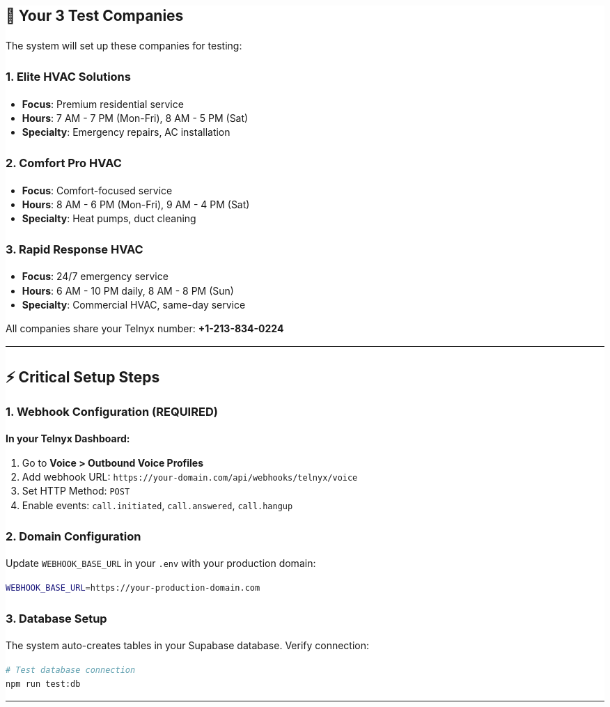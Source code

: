 
## 🏢 Your 3 Test Companies

The system will set up these companies for testing:

### 1. Elite HVAC Solutions
- **Focus**: Premium residential service
- **Hours**: 7 AM - 7 PM (Mon-Fri), 8 AM - 5 PM (Sat)
- **Specialty**: Emergency repairs, AC installation

### 2. Comfort Pro HVAC
- **Focus**: Comfort-focused service
- **Hours**: 8 AM - 6 PM (Mon-Fri), 9 AM - 4 PM (Sat)
- **Specialty**: Heat pumps, duct cleaning

### 3. Rapid Response HVAC
- **Focus**: 24/7 emergency service
- **Hours**: 6 AM - 10 PM daily, 8 AM - 8 PM (Sun)
- **Specialty**: Commercial HVAC, same-day service

All companies share your Telnyx number: **+1-213-834-0224**

---

## ⚡ Critical Setup Steps

### 1. Webhook Configuration (REQUIRED)

**In your Telnyx Dashboard:**

1. Go to **Voice > Outbound Voice Profiles**
2. Add webhook URL: `https://your-domain.com/api/webhooks/telnyx/voice`
3. Set HTTP Method: `POST`
4. Enable events: `call.initiated`, `call.answered`, `call.hangup`

### 2. Domain Configuration

Update `WEBHOOK_BASE_URL` in your `.env` with your production domain:

```bash
WEBHOOK_BASE_URL=https://your-production-domain.com
```

### 3. Database Setup

The system auto-creates tables in your Supabase database. Verify connection:

```bash
# Test database connection
npm run test:db
```

---
